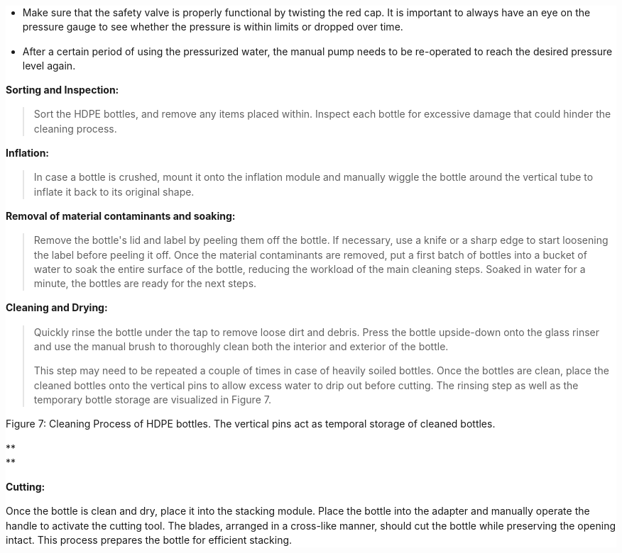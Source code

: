 -   Make sure that the safety valve is properly functional by twisting
    the red cap. It is important to always have an eye on the pressure
    gauge to see whether the pressure is within limits or dropped over
    time.

-   After a certain period of using the pressurized water, the manual
    pump needs to be re-operated to reach the desired pressure level
    again.

**Sorting and Inspection:**

> Sort the HDPE bottles, and remove any items placed within. Inspect
> each bottle for excessive damage that could hinder the cleaning
> process.

**Inflation:**

> In case a bottle is crushed, mount it onto the inflation module and
> manually wiggle the bottle around the vertical tube to inflate it back
> to its original shape.

**Removal of material contaminants and soaking:**

> Remove the bottle\'s lid and label by peeling them off the bottle. If
> necessary, use a knife or a sharp edge to start loosening the label
> before peeling it off. Once the material contaminants are removed, put
> a first batch of bottles into a bucket of water to soak the entire
> surface of the bottle, reducing the workload of the main cleaning
> steps. Soaked in water for a minute, the bottles are ready for the
> next steps.

**Cleaning and Drying:**

> Quickly rinse the bottle under the tap to remove loose dirt and
> debris. Press the bottle upside-down onto the glass rinser and use the
> manual brush to thoroughly clean both the interior and exterior of the
> bottle.
>
> This step may need to be repeated a couple of times in case of heavily
> soiled bottles. Once the bottles are clean, place the cleaned bottles
> onto the vertical pins to allow excess water to drip out before
> cutting. The rinsing step as well as the temporary bottle storage are
> visualized in Figure 7.

Figure 7: Cleaning Process of HDPE bottles. The vertical pins act as
temporal storage of cleaned bottles.

**\
**

**Cutting:**

Once the bottle is clean and dry, place it into the stacking module.
Place the bottle into the adapter and manually operate the handle to
activate the cutting tool. The blades, arranged in a cross-like manner,
should cut the bottle while preserving the opening intact. This process
prepares the bottle for efficient stacking.
